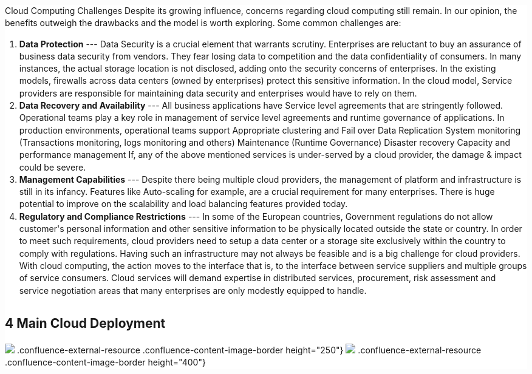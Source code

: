 Cloud Computing Challenges Despite its growing influence, concerns
regarding cloud computing still remain. In our opinion, the benefits
outweigh the drawbacks and the model is worth exploring. Some common
challenges are:

1.  **Data Protection** --- Data Security is a crucial element that
    warrants scrutiny. Enterprises are reluctant to buy an assurance of
    business data security from vendors. They fear losing data to
    competition and the data confidentiality of consumers. In many
    instances, the actual storage location is not disclosed, adding onto
    the security concerns of enterprises. In the existing models,
    firewalls across data centers (owned by enterprises) protect this
    sensitive information. In the cloud model, Service providers are
    responsible for maintaining data security and enterprises would have
    to rely on them.
2.  **Data Recovery and Availability** --- All business applications
    have Service level agreements that are stringently followed.
    Operational teams play a key role in management of service level
    agreements and runtime governance of applications. In production
    environments, operational teams support Appropriate clustering and
    Fail over Data Replication System monitoring (Transactions
    monitoring, logs monitoring and others) Maintenance (Runtime
    Governance) Disaster recovery Capacity and performance management
    If, any of the above mentioned services is under-served by a cloud
    provider, the damage & impact could be severe.
3.  **Management Capabilities** --- Despite there being multiple cloud
    providers, the management of platform and infrastructure is still in
    its infancy. Features like Auto-scaling for example, are a crucial
    requirement for many enterprises. There is huge potential to improve
    on the scalability and load balancing features provided today.
4.  **Regulatory and Compliance Restrictions** --- In some of the
    European countries, Government regulations do not allow customer's
    personal information and other sensitive information to be
    physically located outside the state or country. In order to meet
    such requirements, cloud providers need to setup a data center or a
    storage site exclusively within the country to comply with
    regulations. Having such an infrastructure may not always be
    feasible and is a big challenge for cloud providers. With cloud
    computing, the action moves to the interface that is, to the
    interface between service suppliers and multiple groups of service
    consumers. Cloud services will demand expertise in distributed
    services, procurement, risk assessment and service negotiation areas
    that many enterprises are only modestly equipped to handle.

4 Main Cloud Deployment
-----------------------

![](https://qph.fs.quoracdn.net/main-qimg-34fbe07d9311be4084f7b7b8a502a307)
.confluence-external-resource .confluence-content-image-border
height="250"}
![](https://erpsoftwareblog.com/cloud/wp-content/uploads/4-Primary-Cloud-Deployment-Models-Infographic-Turnkey-Technologies1.png)
.confluence-external-resource .confluence-content-image-border
height="400"}
